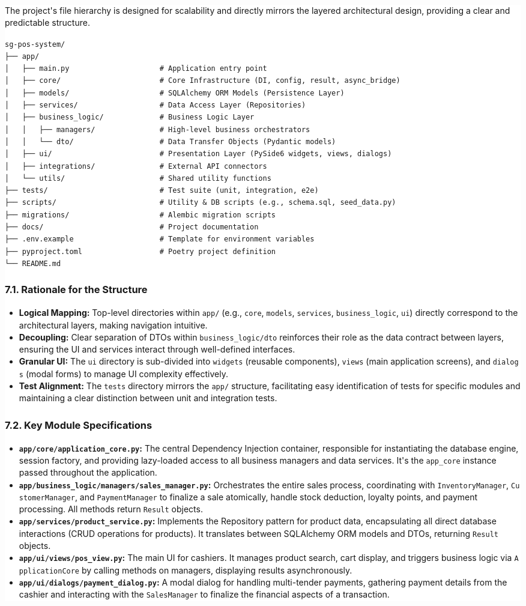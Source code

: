 The project's file hierarchy is designed for scalability and directly mirrors the layered architectural design, providing a clear and predictable structure.

```
sg-pos-system/
├── app/
│   ├── main.py                     # Application entry point
│   ├── core/                       # Core Infrastructure (DI, config, result, async_bridge)
│   ├── models/                     # SQLAlchemy ORM Models (Persistence Layer)
│   ├── services/                   # Data Access Layer (Repositories)
│   ├── business_logic/             # Business Logic Layer
│   │   ├── managers/               # High-level business orchestrators
│   │   └── dto/                    # Data Transfer Objects (Pydantic models)
│   ├── ui/                         # Presentation Layer (PySide6 widgets, views, dialogs)
│   ├── integrations/               # External API connectors
│   └── utils/                      # Shared utility functions
├── tests/                          # Test suite (unit, integration, e2e)
├── scripts/                        # Utility & DB scripts (e.g., schema.sql, seed_data.py)
├── migrations/                     # Alembic migration scripts
├── docs/                           # Project documentation
├── .env.example                    # Template for environment variables
├── pyproject.toml                  # Poetry project definition
└── README.md
```

### 7.1. Rationale for the Structure

*   **Logical Mapping:** Top-level directories within `app/` (e.g., `core`, `models`, `services`, `business_logic`, `ui`) directly correspond to the architectural layers, making navigation intuitive.
*   **Decoupling:** Clear separation of DTOs within `business_logic/dto` reinforces their role as the data contract between layers, ensuring the UI and services interact through well-defined interfaces.
*   **Granular UI:** The `ui` directory is sub-divided into `widgets` (reusable components), `views` (main application screens), and `dialogs` (modal forms) to manage UI complexity effectively.
*   **Test Alignment:** The `tests` directory mirrors the `app/` structure, facilitating easy identification of tests for specific modules and maintaining a clear distinction between unit and integration tests.

### 7.2. Key Module Specifications

*   **`app/core/application_core.py`:** The central Dependency Injection container, responsible for instantiating the database engine, session factory, and providing lazy-loaded access to all business managers and data services. It's the `app_core` instance passed throughout the application.
*   **`app/business_logic/managers/sales_manager.py`:** Orchestrates the entire sales process, coordinating with `InventoryManager`, `CustomerManager`, and `PaymentManager` to finalize a sale atomically, handle stock deduction, loyalty points, and payment processing. All methods return `Result` objects.
*   **`app/services/product_service.py`:** Implements the Repository pattern for product data, encapsulating all direct database interactions (CRUD operations for products). It translates between SQLAlchemy ORM models and DTOs, returning `Result` objects.
*   **`app/ui/views/pos_view.py`:** The main UI for cashiers. It manages product search, cart display, and triggers business logic via `ApplicationCore` by calling methods on managers, displaying results asynchronously.
*   **`app/ui/dialogs/payment_dialog.py`:** A modal dialog for handling multi-tender payments, gathering payment details from the cashier and interacting with the `SalesManager` to finalize the financial aspects of a transaction.
